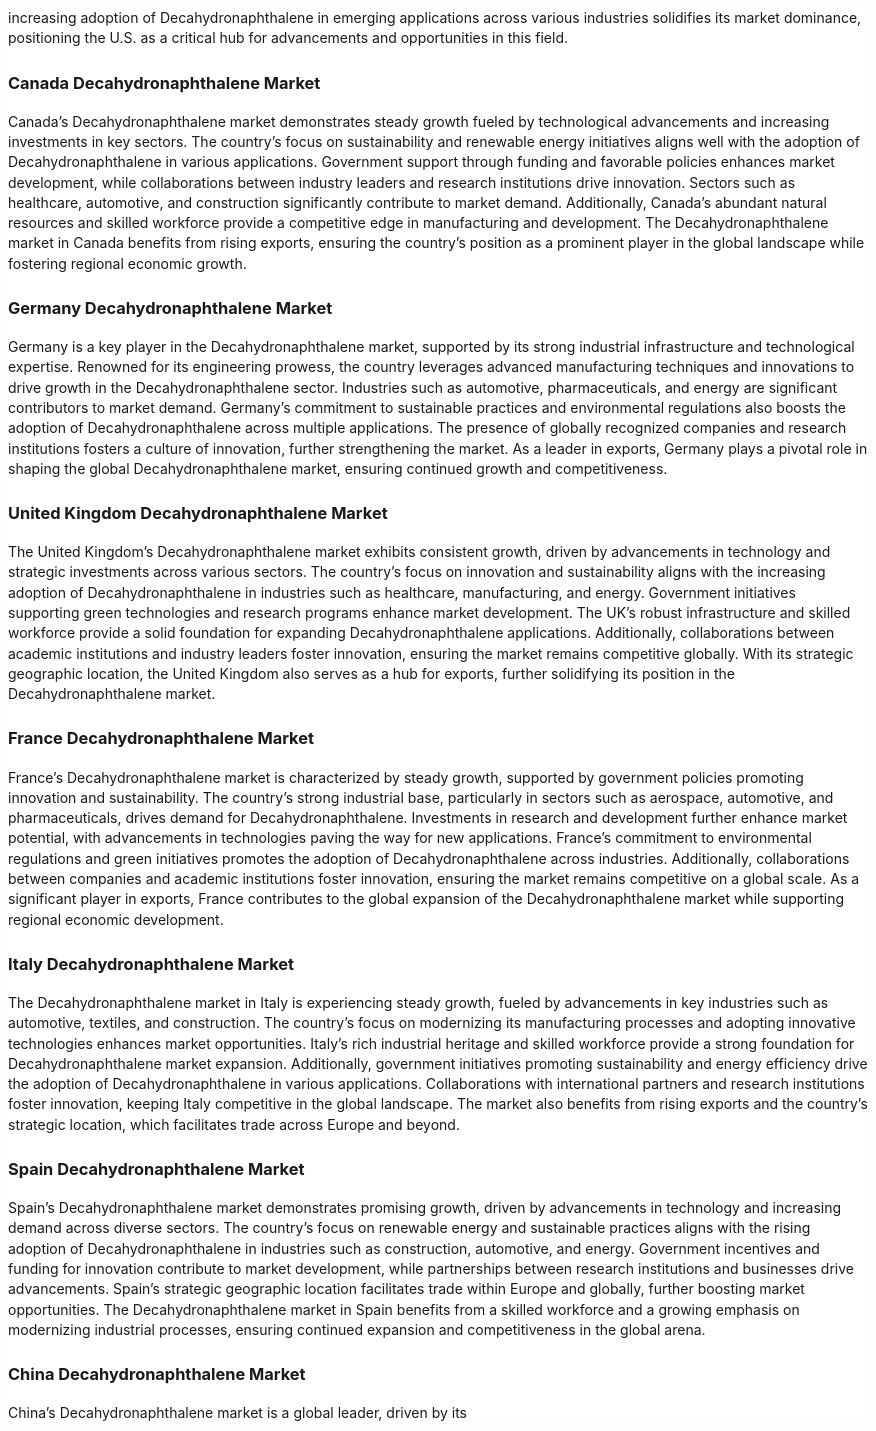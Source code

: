 increasing adoption of Decahydronaphthalene in emerging applications across various industries solidifies its market dominance, positioning the U.S. as a critical hub for advancements and opportunities in this field.</p><h3>Canada Decahydronaphthalene Market</h3><p>Canada&rsquo;s Decahydronaphthalene market demonstrates steady growth fueled by technological advancements and increasing investments in key sectors. The country&rsquo;s focus on sustainability and renewable energy initiatives aligns well with the adoption of Decahydronaphthalene in various applications. Government support through funding and favorable policies enhances market development, while collaborations between industry leaders and research institutions drive innovation. Sectors such as healthcare, automotive, and construction significantly contribute to market demand. Additionally, Canada&rsquo;s abundant natural resources and skilled workforce provide a competitive edge in manufacturing and development. The Decahydronaphthalene market in Canada benefits from rising exports, ensuring the country&rsquo;s position as a prominent player in the global landscape while fostering regional economic growth.</p><h3>Germany Decahydronaphthalene Market</h3><p>Germany is a key player in the Decahydronaphthalene market, supported by its strong industrial infrastructure and technological expertise. Renowned for its engineering prowess, the country leverages advanced manufacturing techniques and innovations to drive growth in the Decahydronaphthalene sector. Industries such as automotive, pharmaceuticals, and energy are significant contributors to market demand. Germany&rsquo;s commitment to sustainable practices and environmental regulations also boosts the adoption of Decahydronaphthalene across multiple applications. The presence of globally recognized companies and research institutions fosters a culture of innovation, further strengthening the market. As a leader in exports, Germany plays a pivotal role in shaping the global Decahydronaphthalene market, ensuring continued growth and competitiveness.</p><h3>United Kingdom Decahydronaphthalene Market</h3><p>The United Kingdom&rsquo;s Decahydronaphthalene market exhibits consistent growth, driven by advancements in technology and strategic investments across various sectors. The country&rsquo;s focus on innovation and sustainability aligns with the increasing adoption of Decahydronaphthalene in industries such as healthcare, manufacturing, and energy. Government initiatives supporting green technologies and research programs enhance market development. The UK&rsquo;s robust infrastructure and skilled workforce provide a solid foundation for expanding Decahydronaphthalene applications. Additionally, collaborations between academic institutions and industry leaders foster innovation, ensuring the market remains competitive globally. With its strategic geographic location, the United Kingdom also serves as a hub for exports, further solidifying its position in the Decahydronaphthalene market.</p><h3>France Decahydronaphthalene Market</h3><p>France&rsquo;s Decahydronaphthalene market is characterized by steady growth, supported by government policies promoting innovation and sustainability. The country&rsquo;s strong industrial base, particularly in sectors such as aerospace, automotive, and pharmaceuticals, drives demand for Decahydronaphthalene. Investments in research and development further enhance market potential, with advancements in technologies paving the way for new applications. France&rsquo;s commitment to environmental regulations and green initiatives promotes the adoption of Decahydronaphthalene across industries. Additionally, collaborations between companies and academic institutions foster innovation, ensuring the market remains competitive on a global scale. As a significant player in exports, France contributes to the global expansion of the Decahydronaphthalene market while supporting regional economic development.</p><h3>Italy Decahydronaphthalene Market</h3><p>The Decahydronaphthalene market in Italy is experiencing steady growth, fueled by advancements in key industries such as automotive, textiles, and construction. The country&rsquo;s focus on modernizing its manufacturing processes and adopting innovative technologies enhances market opportunities. Italy&rsquo;s rich industrial heritage and skilled workforce provide a strong foundation for Decahydronaphthalene market expansion. Additionally, government initiatives promoting sustainability and energy efficiency drive the adoption of Decahydronaphthalene in various applications. Collaborations with international partners and research institutions foster innovation, keeping Italy competitive in the global landscape. The market also benefits from rising exports and the country&rsquo;s strategic location, which facilitates trade across Europe and beyond.</p><h3>Spain Decahydronaphthalene Market</h3><p>Spain&rsquo;s Decahydronaphthalene market demonstrates promising growth, driven by advancements in technology and increasing demand across diverse sectors. The country&rsquo;s focus on renewable energy and sustainable practices aligns with the rising adoption of Decahydronaphthalene in industries such as construction, automotive, and energy. Government incentives and funding for innovation contribute to market development, while partnerships between research institutions and businesses drive advancements. Spain&rsquo;s strategic geographic location facilitates trade within Europe and globally, further boosting market opportunities. The Decahydronaphthalene market in Spain benefits from a skilled workforce and a growing emphasis on modernizing industrial processes, ensuring continued expansion and competitiveness in the global arena.</p><h3>China Decahydronaphthalene Market</h3><p>China&rsquo;s Decahydronaphthalene market is a global leader, driven by its